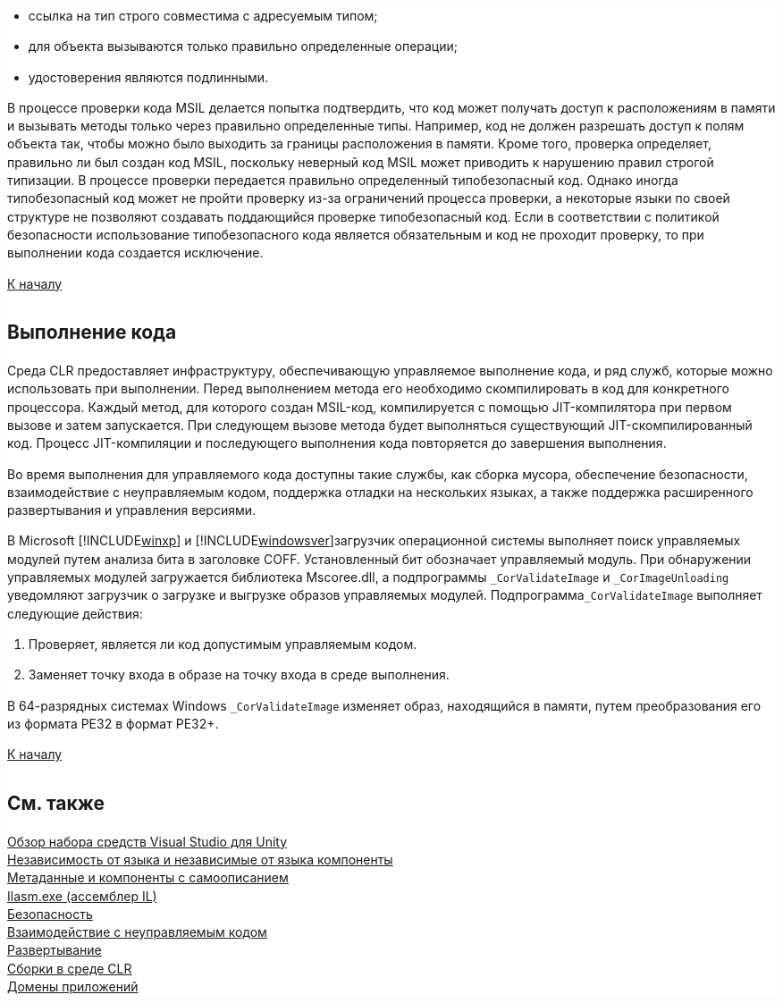 -   ссылка на тип строго совместима с адресуемым типом;  
  
-   для объекта вызываются только правильно определенные операции;  
  
-   удостоверения являются подлинными.  
  
 В процессе проверки кода MSIL делается попытка подтвердить, что код может получать доступ к расположениям в памяти и вызывать методы только через правильно определенные типы. Например, код не должен разрешать доступ к полям объекта так, чтобы можно было выходить за границы расположения в памяти. Кроме того, проверка определяет, правильно ли был создан код MSIL, поскольку неверный код MSIL может приводить к нарушению правил строгой типизации. В процессе проверки передается правильно определенный типобезопасный код. Однако иногда типобезопасный код может не пройти проверку из-за ограничений процесса проверки, а некоторые языки по своей структуре не позволяют создавать поддающийся проверке типобезопасный код. Если в соответствии с политикой безопасности использование типобезопасного кода является обязательным и код не проходит проверку, то при выполнении кода создается исключение.  
  
 [К началу](#introduction)  
  
<a name="running_code"></a>   
## <a name="running-code"></a>Выполнение кода  
 Среда CLR предоставляет инфраструктуру, обеспечивающую управляемое выполнение кода, и ряд служб, которые можно использовать при выполнении. Перед выполнением метода его необходимо скомпилировать в код для конкретного процессора. Каждый метод, для которого создан MSIL-код, компилируется с помощью JIT-компилятора при первом вызове и затем запускается. При следующем вызове метода будет выполняться существующий JIT-скомпилированный код. Процесс JIT-компиляции и последующего выполнения кода повторяется до завершения выполнения.  
  
 Во время выполнения для управляемого кода доступны такие службы, как сборка мусора, обеспечение безопасности, взаимодействие с неуправляемым кодом, поддержка отладки на нескольких языках, а также поддержка расширенного развертывания и управления версиями.  
  
 В Microsoft [!INCLUDE[winxp](../../includes/winxp-md.md)] и [!INCLUDE[windowsver](../../includes/windowsver-md.md)]загрузчик операционной системы выполняет поиск управляемых модулей путем анализа бита в заголовке COFF. Установленный бит обозначает управляемый модуль. При обнаружении управляемых модулей загружается библиотека Mscoree.dll, а подпрограммы `_CorValidateImage` и `_CorImageUnloading` уведомляют загрузчик о загрузке и выгрузке образов управляемых модулей. Подпрограмма`_CorValidateImage` выполняет следующие действия:  
  
1.  Проверяет, является ли код допустимым управляемым кодом.  
  
2.  Заменяет точку входа в образе на точку входа в среде выполнения.  
  
 В 64-разрядных системах Windows `_CorValidateImage` изменяет образ, находящийся в памяти, путем преобразования его из формата PE32 в формат PE32+.  
  
 [К началу](#introduction)  
  
## <a name="see-also"></a>См. также  
 [Обзор набора средств Visual Studio для Unity](../../docs/framework/get-started/overview.md)  
 [Независимость от языка и независимые от языка компоненты](../../docs/standard/language-independence-and-language-independent-components.md)  
 [Метаданные и компоненты с самоописанием](../../docs/standard/metadata-and-self-describing-components.md)  
 [Ilasm.exe (ассемблер IL)](../../docs/framework/tools/ilasm-exe-il-assembler.md)  
 [Безопасность](../../docs/standard/security/index.md)  
 [Взаимодействие с неуправляемым кодом](../../docs/framework/interop/index.md)  
 [Развертывание](../../docs/framework/deployment/net-framework-applications.md)  
 [Сборки в среде CLR](../../docs/framework/app-domains/assemblies-in-the-common-language-runtime.md)  
 [Домены приложений](../../docs/framework/app-domains/application-domains.md)
